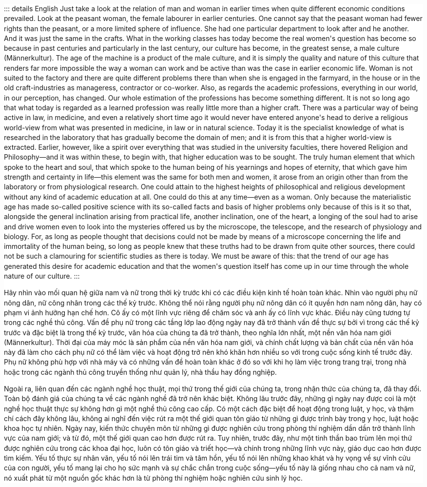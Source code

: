 ::: details English
Just take a look at the relation of man and woman in earlier times when quite different economic conditions prevailed. Look at the peasant woman, the female labourer in earlier centuries. One cannot say that the peasant woman had fewer rights than the peasant, or a more limited sphere of influence. She had one particular department to look after and he another. And it was just the same in the crafts. What in the working classes has today become the real women's question has become so because in past centuries and particularly in the last century, our culture has become, in the greatest sense, a male culture (Männerkultur). The age of the machine is a product of the male culture, and it is simply the quality and nature of this culture that renders far more impossible the way a woman can work and be active than was the case in earlier economic life. Woman is not suited to the factory and there are quite different problems there than when she is engaged in the farmyard, in the house or in the old craft-industries as manageress, contractor or co-worker. Also, as regards the academic professions, everything in our world, in our perception, has changed. Our whole estimation of the professions has become something different. It is not so long ago that what today is regarded as a learned profession was really little more than a higher craft. There was a particular way of being active in law, in medicine, and even a relatively short time ago it would never have entered anyone's head to derive a religious world-view from what was presented in medicine, in law or in natural science. Today it is the specialist knowledge of what is researched in the laboratory that has gradually become the domain of men; and it is from this that a higher world-view is extracted. Earlier, however, like a spirit over everything that was studied in the university faculties, there hovered Religion and Philosophy—and it was within these, to begin with, that higher education was to be sought. The truly human element that which spoke to the heart and soul, that which spoke to the human being of his yearnings and hopes of eternity, that which gave him strength and certainty in life—this element was the same for both men and women, it arose from an origin other than from the laboratory or from physiological research. One could attain to the highest heights of philosophical and religious development without any kind of academic education at all. One could do this at any time—even as a woman. Only because the materialistic age has made so-called positive science with its so-called facts and basis of higher problems only because of this is it so that, alongside the general inclination arising from practical life, another inclination, one of the heart, a longing of the soul had to arise and drive women even to look into the mysteries offered us by the microscope, the telescope, and the research of physiology and biology. For, as long as people thought that decisions could not be made by means of a microscope concerning the life and immortality of the human being, so long as people knew that these truths had to be drawn from quite other sources, there could not be such a clamouring for scientific studies as there is today. We must be aware of this: that the trend of our age has generated this desire for academic education and that the women's question itself has come up in our time through the whole nature of our culture.
:::

Hãy nhìn vào mối quan hệ giữa nam và nữ trong thời kỳ trước khi có các điều kiện kinh tế hoàn toàn khác. Nhìn vào người phụ nữ nông dân, nữ công nhân trong các thế kỷ trước. Không thể nói rằng người phụ nữ nông dân có ít quyền hơn nam nông dân, hay có phạm vi ảnh hưởng hạn chế hơn. Cô ấy có một lĩnh vực riêng để chăm sóc và anh ấy có lĩnh vực khác. Điều này cũng tương tự trong các nghề thủ công. Vấn đề phụ nữ trong các tầng lớp lao động ngày nay đã trở thành vấn đề thực sự bởi vì trong các thế kỷ trước và đặc biệt là trong thế kỷ trước, văn hóa của chúng ta đã trở thành, theo nghĩa lớn nhất, một nền văn hóa nam giới (Männerkultur). Thời đại của máy móc là sản phẩm của nền văn hóa nam giới, và chính chất lượng và bản chất của nền văn hóa này đã làm cho cách phụ nữ có thể làm việc và hoạt động trở nên khó khăn hơn nhiều so với trong cuộc sống kinh tế trước đây. Phụ nữ không phù hợp với nhà máy và có những vấn đề hoàn toàn khác ở đó so với khi họ làm việc trong trang trại, trong nhà hoặc trong các ngành thủ công truyền thống như quản lý, nhà thầu hay đồng nghiệp. 

Ngoài ra, liên quan đến các ngành nghề học thuật, mọi thứ trong thế giới của chúng ta, trong nhận thức của chúng ta, đã thay đổi. Toàn bộ đánh giá của chúng ta về các ngành nghề đã trở nên khác biệt. Không lâu trước đây, những gì ngày nay được coi là một nghề học thuật thực sự không hơn gì một nghề thủ công cao cấp. Có một cách đặc biệt để hoạt động trong luật, y học, và thậm chí cách đây không lâu, không ai nghĩ đến việc rút ra một thế giới quan tôn giáo từ những gì được trình bày trong y học, luật hoặc khoa học tự nhiên. Ngày nay, kiến thức chuyên môn từ những gì được nghiên cứu trong phòng thí nghiệm dần dần trở thành lĩnh vực của nam giới; và từ đó, một thế giới quan cao hơn được rút ra. Tuy nhiên, trước đây, như một tinh thần bao trùm lên mọi thứ được nghiên cứu trong các khoa đại học, luôn có tôn giáo và triết học—và chính trong những lĩnh vực này, giáo dục cao hơn được tìm kiếm. Yếu tố thực sự nhân văn, yếu tố nói lên trái tim và tâm hồn, yếu tố nói lên những khao khát và hy vọng về sự vĩnh cửu của con người, yếu tố mang lại cho họ sức mạnh và sự chắc chắn trong cuộc sống—yếu tố này là giống nhau cho cả nam và nữ, nó xuất phát từ một nguồn gốc khác hơn là từ phòng thí nghiệm hoặc nghiên cứu sinh lý học.
